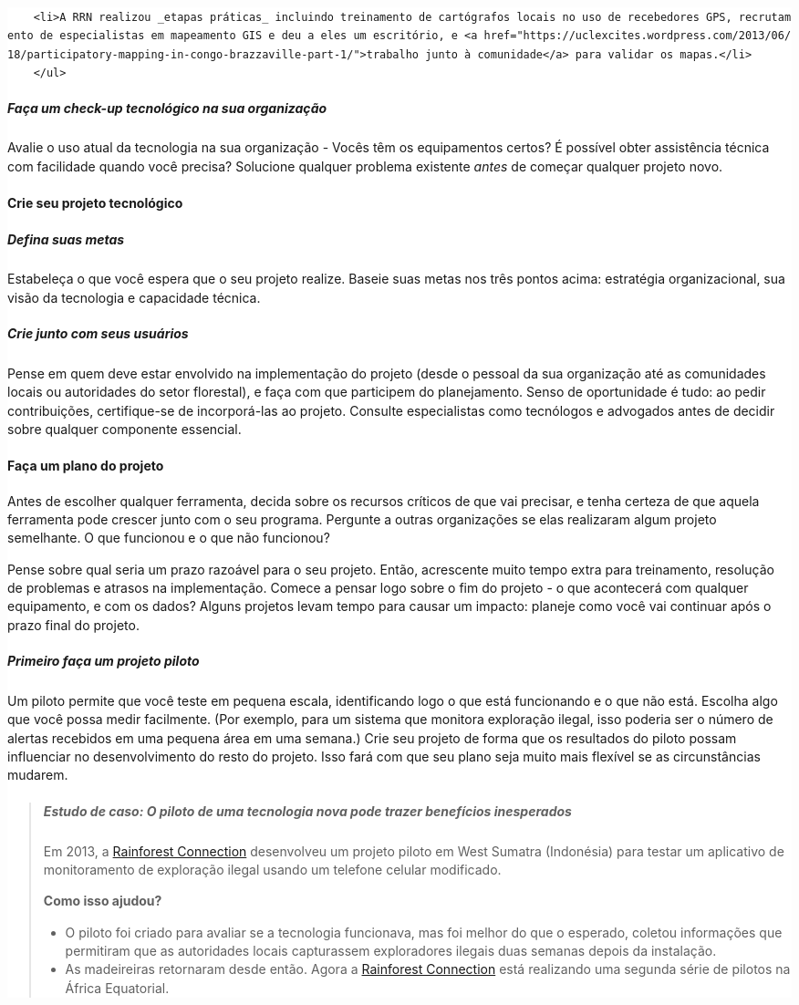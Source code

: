         <li>A RRN realizou _etapas práticas_ incluindo treinamento de cartógrafos locais no uso de recebedores GPS, recrutamento de especialistas em mapeamento GIS e deu a eles um escritório, e <a href="https://uclexcites.wordpress.com/2013/06/18/participatory-mapping-in-congo-brazzaville-part-1/">trabalho junto à comunidade</a> para validar os mapas.</li>
        </ul>
</blockquote>


##### Faça um check-up tecnológico na sua organização

Avalie o uso atual da tecnologia na sua organização - Vocês têm os equipamentos certos? É possível obter assistência técnica com facilidade quando você precisa? Solucione qualquer problema existente *antes* de começar qualquer projeto novo.

#### **Crie seu projeto tecnológico**

##### Defina suas metas

Estabeleça o que você espera que o seu projeto realize. Baseie suas metas nos três pontos acima: estratégia organizacional, sua visão da tecnologia e capacidade técnica.

##### Crie junto com seus usuários

Pense em quem deve estar envolvido na implementação do projeto (desde o pessoal da sua organização até as comunidades locais ou autoridades do setor florestal), e faça com que participem do planejamento. Senso de oportunidade é tudo: ao pedir contribuições, certifique-se de incorporá-las ao projeto. Consulte especialistas como tecnólogos e advogados antes de decidir sobre qualquer componente essencial.

#### Faça um plano do projeto

Antes de escolher qualquer ferramenta, decida sobre os recursos críticos de que vai precisar, e tenha certeza de que aquela ferramenta pode crescer junto com o seu programa. Pergunte a outras organizações se elas realizaram algum projeto semelhante. O que funcionou e o que não funcionou?

Pense sobre qual seria um prazo razoável para o seu projeto. Então, acrescente muito tempo extra para treinamento, resolução de problemas e atrasos na implementação. Comece a pensar logo sobre o fim do projeto - o que acontecerá com qualquer equipamento, e com os dados? Alguns projetos levam tempo para causar um impacto: planeje como você vai continuar após o prazo final do projeto.

##### Primeiro faça um projeto piloto

Um piloto permite que você teste em pequena escala, identificando logo o que está funcionando e o que não está. Escolha algo que você possa medir facilmente. (Por exemplo, para um sistema que monitora exploração ilegal, isso poderia ser o número de alertas recebidos em uma pequena área em uma semana.) Crie seu projeto de forma que os resultados do piloto possam influenciar no desenvolvimento do resto do projeto. Isso fará com que seu plano seja muito mais flexível se as circunstâncias mudarem.

<blockquote>
	<h5>Estudo de caso: O piloto de uma tecnologia nova pode trazer benefícios inesperados</h5>
  <p>Em 2013, a <a href="https://rfcx.org">Rainforest Connection</a> desenvolveu um projeto piloto em West Sumatra (Indonésia) para testar um aplicativo de monitoramento de exploração ilegal usando um telefone celular modificado.</p>
  <p><b>Como isso ajudou?</b></p>
  <ul>
    <li>O piloto foi criado para avaliar se a tecnologia funcionava, mas foi melhor do que o esperado, coletou informações que permitiram que as autoridades locais capturassem exploradores ilegais duas semanas depois da instalação.</li>
    <li>As madeireiras retornaram desde então. Agora a <a href="http://news.mongabay.com/2014/0624-rainforest-connection-interview.html">Rainforest Connection</a> está realizando uma segunda série de pilotos na África Equatorial.</li>
  </ul>
</blockquote>
